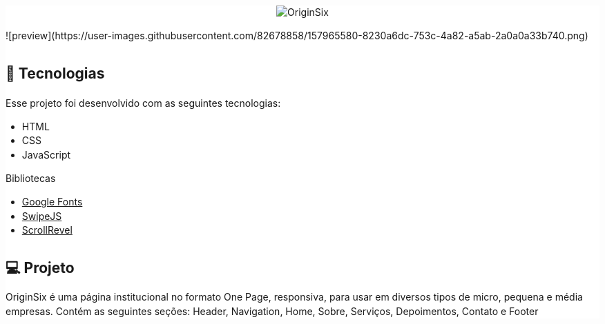 <p align="center">
  <img alt="OriginSix" src=".github/preview.png" width="100%">
</p>
![preview](https://user-images.githubusercontent.com/82678858/157965580-8230a6dc-753c-4a82-a5ab-2a0a0a33b740.png)

## 🚀 Tecnologias

Esse projeto foi desenvolvido com as seguintes tecnologias:

- HTML
- CSS
- JavaScript

Bibliotecas

- [Google Fonts](https://fonts.google.com/)
- [SwipeJS](https://github.com/nolimits4web/Swiper)
- [ScrollRevel](https://scrollrevealjs.org)

## 💻 Projeto

OriginSix é uma página institucional no formato One Page, responsiva, para usar em diversos tipos de micro, pequena e média empresas. Contém as seguintes seções: Header, Navigation, Home, Sobre, Serviços, Depoimentos, Contato e Footer

